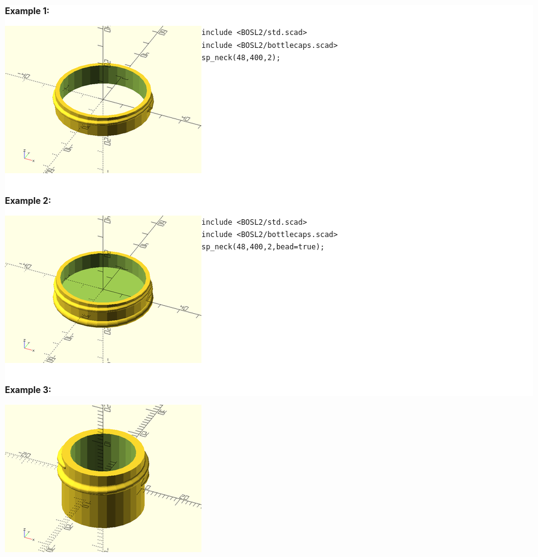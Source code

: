 **Example 1:** 

<img align="left" alt="sp\_neck() Example 1" src="images/bottlecaps/sp_neck.png" width="320" height="240">

    include <BOSL2/std.scad>
    include <BOSL2/bottlecaps.scad>
    sp_neck(48,400,2);

<br clear="all" /><br/>

**Example 2:** 

<img align="left" alt="sp\_neck() Example 2" src="images/bottlecaps/sp_neck_2.png" width="320" height="240">

    include <BOSL2/std.scad>
    include <BOSL2/bottlecaps.scad>
    sp_neck(48,400,2,bead=true);

<br clear="all" /><br/>

**Example 3:** 

<img align="left" alt="sp\_neck() Example 3" src="images/bottlecaps/sp_neck_3.png" width="320" height="240">
